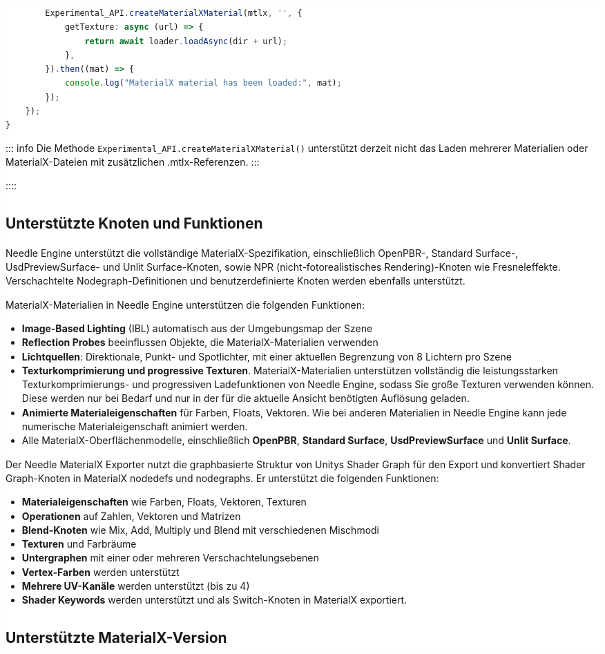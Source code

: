 ```ts
        Experimental_API.createMaterialXMaterial(mtlx, '', {
            getTexture: async (url) => {
                return await loader.loadAsync(dir + url);
            },
        }).then((mat) => {
            console.log("MaterialX material has been loaded:", mat);
        });
    });
}
```

::: info
Die Methode `Experimental_API.createMaterialXMaterial()` unterstützt derzeit nicht das Laden mehrerer Materialien oder MaterialX-Dateien mit zusätzlichen .mtlx-Referenzen.
:::

::::

## Unterstützte Knoten und Funktionen

Needle Engine unterstützt die vollständige MaterialX-Spezifikation, einschließlich OpenPBR-, Standard Surface-, UsdPreviewSurface- und Unlit Surface-Knoten, sowie NPR (nicht-fotorealistisches Rendering)-Knoten wie Fresneleffekte. Verschachtelte Nodegraph-Definitionen und benutzerdefinierte Knoten werden ebenfalls unterstützt.

MaterialX-Materialien in Needle Engine unterstützen die folgenden Funktionen:
- **Image-Based Lighting** (IBL) automatisch aus der Umgebungsmap der Szene
- **Reflection Probes** beeinflussen Objekte, die MaterialX-Materialien verwenden
- **Lichtquellen**: Direktionale, Punkt- und Spotlichter, mit einer aktuellen Begrenzung von 8 Lichtern pro Szene
- **Texturkomprimierung und progressive Texturen**. MaterialX-Materialien unterstützen vollständig die leistungsstarken Texturkomprimierungs- und progressiven Ladefunktionen von Needle Engine, sodass Sie große Texturen verwenden können. Diese werden nur bei Bedarf und nur in der für die aktuelle Ansicht benötigten Auflösung geladen.
- **Animierte Materialeigenschaften** für Farben, Floats, Vektoren. Wie bei anderen Materialien in Needle Engine kann jede numerische Materialeigenschaft animiert werden.
- Alle MaterialX-Oberflächenmodelle, einschließlich **OpenPBR**, **Standard Surface**, **UsdPreviewSurface** und **Unlit Surface**.

Der Needle MaterialX Exporter nutzt die graphbasierte Struktur von Unitys Shader Graph für den Export und konvertiert Shader Graph-Knoten in MaterialX nodedefs und nodegraphs. Er unterstützt die folgenden Funktionen:
- **Materialeigenschaften** wie Farben, Floats, Vektoren, Texturen
- **Operationen** auf Zahlen, Vektoren und Matrizen
- **Blend-Knoten** wie Mix, Add, Multiply und Blend mit verschiedenen Mischmodi
- **Texturen** und Farbräume
- **Untergraphen** mit einer oder mehreren Verschachtelungsebenen
- **Vertex-Farben** werden unterstützt
- **Mehrere UV-Kanäle** werden unterstützt (bis zu 4)
- **Shader Keywords** werden unterstützt und als Switch-Knoten in MaterialX exportiert.

## Unterstützte MaterialX-Version
